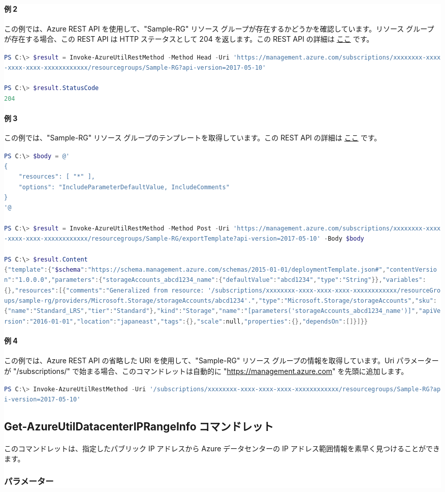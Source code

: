 #### 例 2
この例では、Azure REST API を使用して、"Sample-RG" リソース グループが存在するかどうかを確認しています。リソース グループが存在する場合、この REST API は HTTP ステータスとして 204 を返します。この REST API の詳細は [ここ](https://docs.microsoft.com/en-us/rest/api/resources/resourcegroups#ResourceGroups_CheckExistence) です。

```PowerShell
PS C:\> $result = Invoke-AzureUtilRestMethod -Method Head -Uri 'https://management.azure.com/subscriptions/xxxxxxxx-xxxx-xxxx-xxxx-xxxxxxxxxxxx/resourcegroups/Sample-RG?api-version=2017-05-10'

PS C:\> $result.StatusCode
204
```

#### 例 3
この例では、"Sample-RG" リソース グループのテンプレートを取得しています。この REST API の詳細は [ここ](https://docs.microsoft.com/en-us/rest/api/resources/resourcegroups#ResourceGroups_ExportTemplate) です。

```PowerShell
PS C:\> $body = @'
{
    "resources": [ "*" ],
    "options": "IncludeParameterDefaultValue, IncludeComments"
}
'@

PS C:\> $result = Invoke-AzureUtilRestMethod -Method Post -Uri 'https://management.azure.com/subscriptions/xxxxxxxx-xxxx-xxxx-xxxx-xxxxxxxxxxxx/resourcegroups/Sample-RG/exportTemplate?api-version=2017-05-10' -Body $body

PS C:\> $result.Content
{"template":{"$schema":"https://schema.management.azure.com/schemas/2015-01-01/deploymentTemplate.json#","contentVersion":"1.0.0.0","parameters":{"storageAccounts_abcd1234_name":{"defaultValue":"abcd1234","type":"String"}},"variables":{},"resources":[{"comments":"Generalized from resource: '/subscriptions/xxxxxxxx-xxxx-xxxx-xxxx-xxxxxxxxxxxx/resourceGroups/sample-rg/providers/Microsoft.Storage/storageAccounts/abcd1234'.","type":"Microsoft.Storage/storageAccounts","sku":{"name":"Standard_LRS","tier":"Standard"},"kind":"Storage","name":"[parameters('storageAccounts_abcd1234_name')]","apiVersion":"2016-01-01","location":"japaneast","tags":{},"scale":null,"properties":{},"dependsOn":[]}]}}
```

#### 例 4
この例では、Azure REST API の省略した URI を使用して、"Sample-RG" リソース グループの情報を取得しています。Uri パラメーターが "/subscriptions/" で始まる場合、このコマンドレットは自動的に "https://management.azure.com" を先頭に追加します。

```PowerShell
PS C:\> Invoke-AzureUtilRestMethod -Uri '/subscriptions/xxxxxxxx-xxxx-xxxx-xxxx-xxxxxxxxxxxx/resourcegroups/Sample-RG?api-version=2017-05-10'
```

## Get-AzureUtilDatacenterIPRangeInfo コマンドレット
このコマンドレットは、指定したパブリック IP アドレスから Azure データセンターの IP アドレス範囲情報を素早く見つけることができます。

### パラメーター
